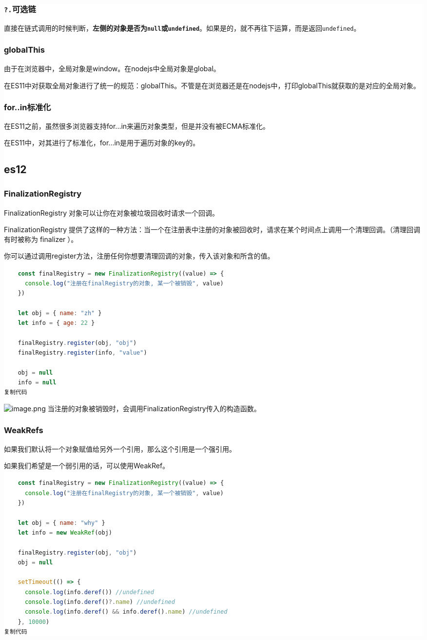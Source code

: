 ### `?.`可选链

直接在链式调用的时候判断，**左侧的对象是否为`null`或`undefined`**。如果是的，就不再往下运算，而是返回`undefined`。

### globalThis

由于在浏览器中，全局对象是window。在nodejs中全局对象是global。

在ES11中对获取全局对象进行了统一的规范：globalThis。不管是在浏览器还是在nodejs中，打印globalThis就获取的是对应的全局对象。

### for..in标准化

在ES11之前，虽然很多浏览器支持for...in来遍历对象类型，但是并没有被ECMA标准化。

在ES11中，对其进行了标准化，for...in是用于遍历对象的key的。

## es12

### FinalizationRegistry

FinalizationRegistry 对象可以让你在对象被垃圾回收时请求一个回调。

FinalizationRegistry 提供了这样的一种方法：当一个在注册表中注册的对象被回收时，请求在某个时间点上调用一个清理回调。（清理回调有时被称为 finalizer ）。

你可以通过调用register方法，注册任何你想要清理回调的对象，传入该对象和所含的值。

```js
    const finalRegistry = new FinalizationRegistry((value) => {
      console.log("注册在finalRegistry的对象, 某一个被销毁", value)
    })
    
    let obj = { name: "zh" }
    let info = { age: 22 }

    finalRegistry.register(obj, "obj")
    finalRegistry.register(info, "value")

    obj = null
    info = null
复制代码
```

![image.png](https://p6-juejin.byteimg.com/tos-cn-i-k3u1fbpfcp/52db58d7e1e6460ba54d4e490d25a172~tplv-k3u1fbpfcp-watermark.awebp?) 当注册的对象被销毁时，会调用FinalizationRegistry传入的构造函数。

### WeakRefs

如果我们默认将一个对象赋值给另外一个引用，那么这个引用是一个强引用。

如果我们希望是一个弱引用的话，可以使用WeakRef。

```js
    const finalRegistry = new FinalizationRegistry((value) => {
      console.log("注册在finalRegistry的对象, 某一个被销毁", value)
    })

    let obj = { name: "why" }
    let info = new WeakRef(obj)

    finalRegistry.register(obj, "obj")
    obj = null

    setTimeout(() => {
      console.log(info.deref()) //undefined
      console.log(info.deref()?.name) //undefined
      console.log(info.deref() && info.deref().name) //undefined
    }, 10000)
复制代码
```